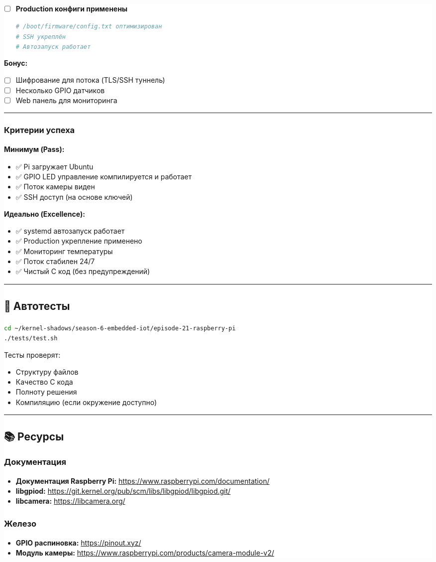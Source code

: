 - [ ] **Production конфиги применены**
  ```bash
  # /boot/firmware/config.txt оптимизирован
  # SSH укреплён
  # Автозапуск работает
  ```

**Бонус:**
- [ ] Шифрование для потока (TLS/SSH туннель)
- [ ] Несколько GPIO датчиков
- [ ] Web панель для мониторинга

---

### Критерии успеха

**Минимум (Pass):**
- ✅ Pi загружает Ubuntu
- ✅ GPIO LED управление компилируется и работает
- ✅ Поток камеры виден
- ✅ SSH доступ (на основе ключей)

**Идеально (Excellence):**
- ✅ systemd автозапуск работает
- ✅ Production укрепление применено
- ✅ Мониторинг температуры
- ✅ Поток стабилен 24/7
- ✅ Чистый C код (без предупреждений)

---

## 🧪 Автотесты

```bash
cd ~/kernel-shadows/season-6-embedded-iot/episode-21-raspberry-pi
./tests/test.sh
```

Тесты проверят:
- Структуру файлов
- Качество C кода
- Полноту решения
- Компиляцию (если окружение доступно)

---

## 📚 Ресурсы

### Документация
- **Документация Raspberry Pi:** https://www.raspberrypi.com/documentation/
- **libgpiod:** https://git.kernel.org/pub/scm/libs/libgpiod/libgpiod.git/
- **libcamera:** https://libcamera.org/

### Железо
- **GPIO распиновка:** https://pinout.xyz/
- **Модуль камеры:** https://www.raspberrypi.com/products/camera-module-v2/
